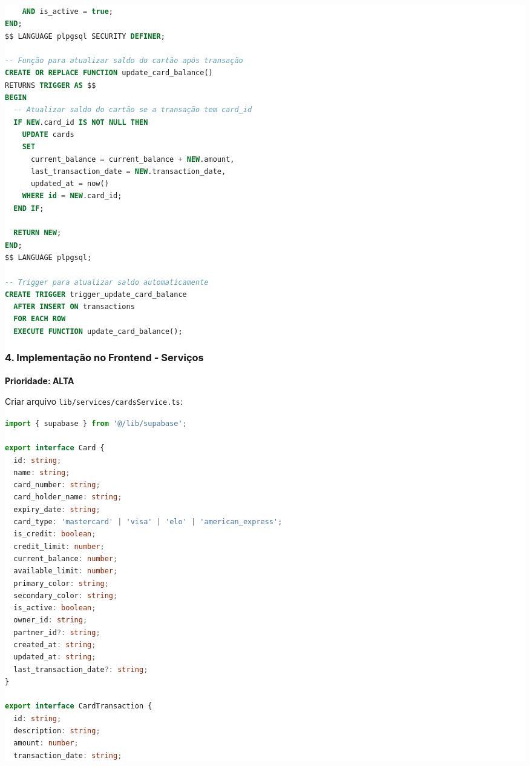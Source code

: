 ```sql
    AND is_active = true;
END;
$$ LANGUAGE plpgsql SECURITY DEFINER;

-- Função para atualizar saldo do cartão após transação
CREATE OR REPLACE FUNCTION update_card_balance()
RETURNS TRIGGER AS $$
BEGIN
  -- Atualizar saldo do cartão se a transação tem card_id
  IF NEW.card_id IS NOT NULL THEN
    UPDATE cards 
    SET 
      current_balance = current_balance + NEW.amount,
      last_transaction_date = NEW.transaction_date,
      updated_at = now()
    WHERE id = NEW.card_id;
  END IF;
  
  RETURN NEW;
END;
$$ LANGUAGE plpgsql;

-- Trigger para atualizar saldo automaticamente
CREATE TRIGGER trigger_update_card_balance
  AFTER INSERT ON transactions
  FOR EACH ROW
  EXECUTE FUNCTION update_card_balance();
```

### 4. Implementação no Frontend - Serviços

**Prioridade: ALTA**

Criar arquivo `lib/services/cardsService.ts`:

```typescript
import { supabase } from '@/lib/supabase';

export interface Card {
  id: string;
  name: string;
  card_number: string;
  card_holder_name: string;
  expiry_date: string;
  card_type: 'mastercard' | 'visa' | 'elo' | 'american_express';
  is_credit: boolean;
  credit_limit: number;
  current_balance: number;
  available_limit: number;
  primary_color: string;
  secondary_color: string;
  is_active: boolean;
  owner_id: string;
  partner_id?: string;
  created_at: string;
  updated_at: string;
  last_transaction_date?: string;
}

export interface CardTransaction {
  id: string;
  description: string;
  amount: number;
  transaction_date: string;
```